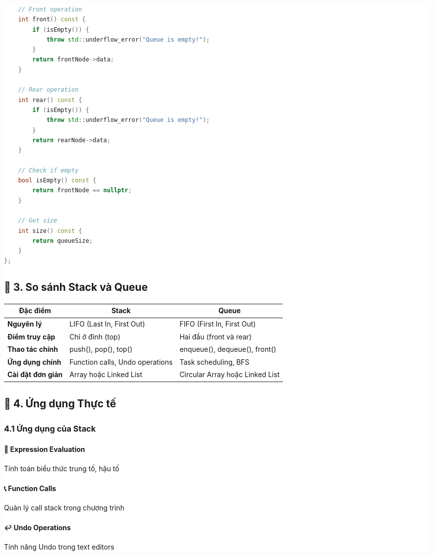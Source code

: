 ```cpp
    // Front operation
    int front() const {
        if (isEmpty()) {
            throw std::underflow_error("Queue is empty!");
        }
        return frontNode->data;
    }

    // Rear operation
    int rear() const {
        if (isEmpty()) {
            throw std::underflow_error("Queue is empty!");
        }
        return rearNode->data;
    }

    // Check if empty
    bool isEmpty() const {
        return frontNode == nullptr;
    }

    // Get size
    int size() const {
        return queueSize;
    }
};
```

## 🔄 3. So sánh Stack và Queue

<div className="overflow-x-auto">

| Đặc điểm             | Stack                           | Queue                           |
| -------------------- | ------------------------------- | ------------------------------- |
| **Nguyên lý**        | LIFO (Last In, First Out)       | FIFO (First In, First Out)      |
| **Điểm truy cập**    | Chỉ ở đỉnh (top)                | Hai đầu (front và rear)         |
| **Thao tác chính**   | push(), pop(), top()            | enqueue(), dequeue(), front()   |
| **Ứng dụng chính**   | Function calls, Undo operations | Task scheduling, BFS            |
| **Cài đặt đơn giản** | Array hoặc Linked List          | Circular Array hoặc Linked List |

</div>

## 🚀 4. Ứng dụng Thực tế

### 4.1 Ứng dụng của Stack

<div className="grid grid-cols-1 md:grid-cols-2 gap-4 mb-6">
  <div className="bg-blue-50 p-4 rounded-lg">
    <h4 className="font-bold text-blue-800 mb-2">🔧 Expression Evaluation</h4>
    <p className="text-sm">Tính toán biểu thức trung tố, hậu tố</p>
  </div>
  <div className="bg-purple-50 p-4 rounded-lg">
    <h4 className="font-bold text-purple-800 mb-2">📞 Function Calls</h4>
    <p className="text-sm">Quản lý call stack trong chương trình</p>
  </div>
  <div className="bg-green-50 p-4 rounded-lg">
    <h4 className="font-bold text-green-800 mb-2">↩️ Undo Operations</h4>
    <p className="text-sm">Tính năng Undo trong text editors</p>
  </div>
  <div className="bg-orange-50 p-4 rounded-lg">